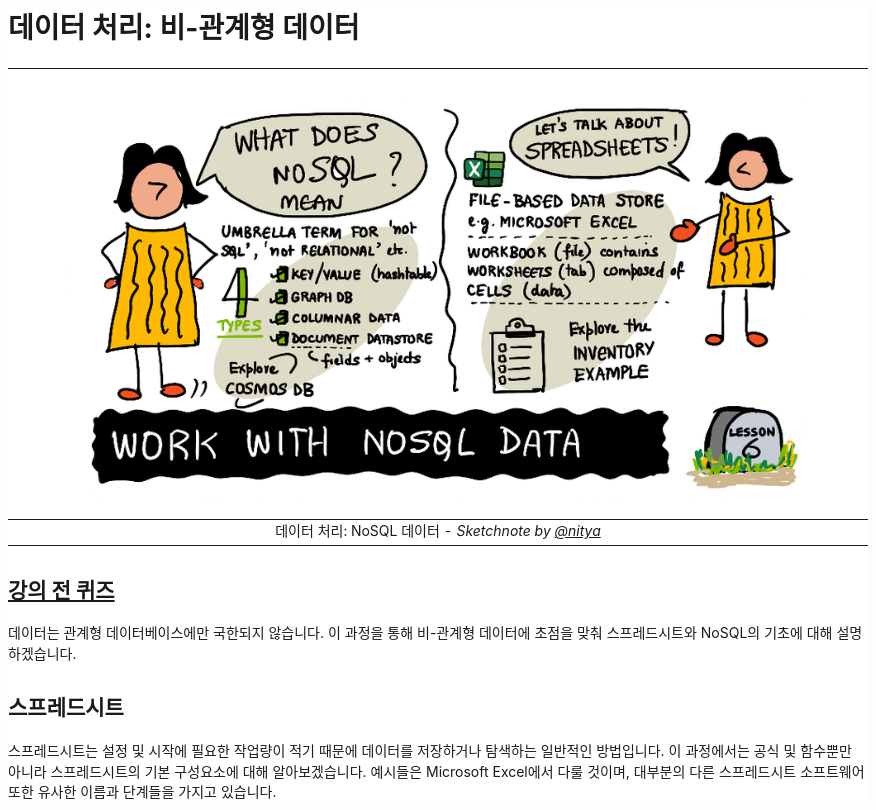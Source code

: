 # 데이터 처리: 비-관계형 데이터

|![ Sketchnote by [(@sketchthedocs)](https://sketchthedocs.dev) ](../../../sketchnotes/06-NoSQL.png)|
|:---:|
|데이터 처리: NoSQL 데이터 - _Sketchnote by [@nitya](https://twitter.com/nitya)_ |

## [강의 전 퀴즈](https://red-bay-0a991ec0f.1.azurestaticapps.net/quiz/10)

데이터는 관계형 데이터베이스에만 국한되지 않습니다. 이 과정을 통해 비-관계형 데이터에 초점을 맞춰 스프레드시트와 NoSQL의 기초에 대해 설명하겠습니다.

## 스프레드시트

스프레드시트는 설정 및 시작에 필요한 작업량이 적기 때문에 데이터를 저장하거나 탐색하는 일반적인 방법입니다. 이 과정에서는 공식 및 함수뿐만 아니라 스프레드시트의 기본 구성요소에 대해 알아보겠습니다. 예시들은 Microsoft Excel에서 다룰 것이며, 대부분의 다른 스프레드시트 소프트웨어 또한 유사한 이름과 단계들을 가지고 있습니다.

